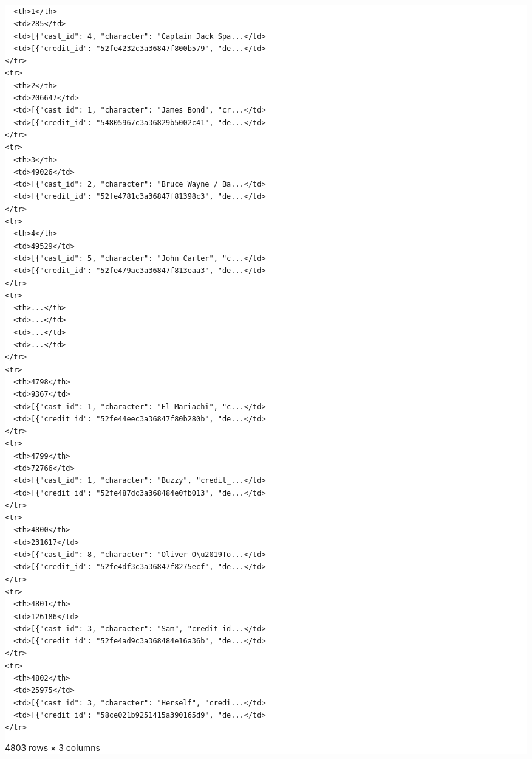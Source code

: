       <th>1</th>
      <td>285</td>
      <td>[{"cast_id": 4, "character": "Captain Jack Spa...</td>
      <td>[{"credit_id": "52fe4232c3a36847f800b579", "de...</td>
    </tr>
    <tr>
      <th>2</th>
      <td>206647</td>
      <td>[{"cast_id": 1, "character": "James Bond", "cr...</td>
      <td>[{"credit_id": "54805967c3a36829b5002c41", "de...</td>
    </tr>
    <tr>
      <th>3</th>
      <td>49026</td>
      <td>[{"cast_id": 2, "character": "Bruce Wayne / Ba...</td>
      <td>[{"credit_id": "52fe4781c3a36847f81398c3", "de...</td>
    </tr>
    <tr>
      <th>4</th>
      <td>49529</td>
      <td>[{"cast_id": 5, "character": "John Carter", "c...</td>
      <td>[{"credit_id": "52fe479ac3a36847f813eaa3", "de...</td>
    </tr>
    <tr>
      <th>...</th>
      <td>...</td>
      <td>...</td>
      <td>...</td>
    </tr>
    <tr>
      <th>4798</th>
      <td>9367</td>
      <td>[{"cast_id": 1, "character": "El Mariachi", "c...</td>
      <td>[{"credit_id": "52fe44eec3a36847f80b280b", "de...</td>
    </tr>
    <tr>
      <th>4799</th>
      <td>72766</td>
      <td>[{"cast_id": 1, "character": "Buzzy", "credit_...</td>
      <td>[{"credit_id": "52fe487dc3a368484e0fb013", "de...</td>
    </tr>
    <tr>
      <th>4800</th>
      <td>231617</td>
      <td>[{"cast_id": 8, "character": "Oliver O\u2019To...</td>
      <td>[{"credit_id": "52fe4df3c3a36847f8275ecf", "de...</td>
    </tr>
    <tr>
      <th>4801</th>
      <td>126186</td>
      <td>[{"cast_id": 3, "character": "Sam", "credit_id...</td>
      <td>[{"credit_id": "52fe4ad9c3a368484e16a36b", "de...</td>
    </tr>
    <tr>
      <th>4802</th>
      <td>25975</td>
      <td>[{"cast_id": 3, "character": "Herself", "credi...</td>
      <td>[{"credit_id": "58ce021b9251415a390165d9", "de...</td>
    </tr>
  </tbody>
</table>
<p>4803 rows × 3 columns</p>
